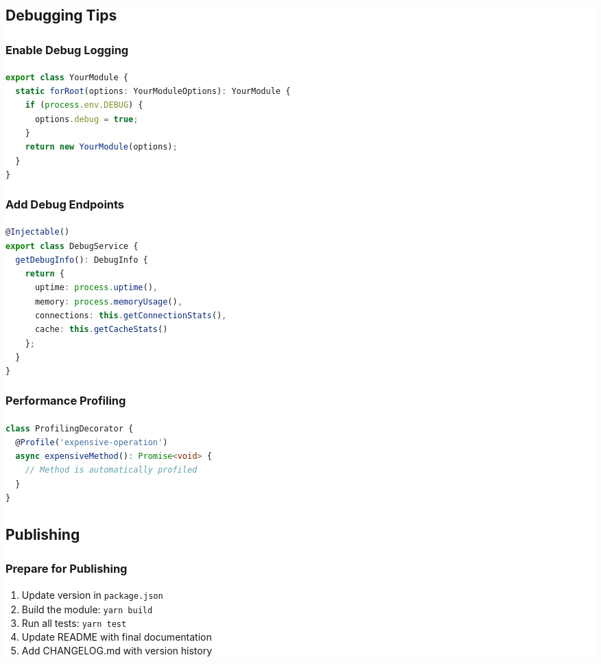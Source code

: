 ## Debugging Tips

### Enable Debug Logging

```typescript
export class YourModule {
  static forRoot(options: YourModuleOptions): YourModule {
    if (process.env.DEBUG) {
      options.debug = true;
    }
    return new YourModule(options);
  }
}
```

### Add Debug Endpoints

```typescript
@Injectable()
export class DebugService {
  getDebugInfo(): DebugInfo {
    return {
      uptime: process.uptime(),
      memory: process.memoryUsage(),
      connections: this.getConnectionStats(),
      cache: this.getCacheStats()
    };
  }
}
```

### Performance Profiling

```typescript
class ProfilingDecorator {
  @Profile('expensive-operation')
  async expensiveMethod(): Promise<void> {
    // Method is automatically profiled
  }
}
```

## Publishing

### Prepare for Publishing

1. Update version in `package.json`
2. Build the module: `yarn build`
3. Run all tests: `yarn test`
4. Update README with final documentation
5. Add CHANGELOG.md with version history
